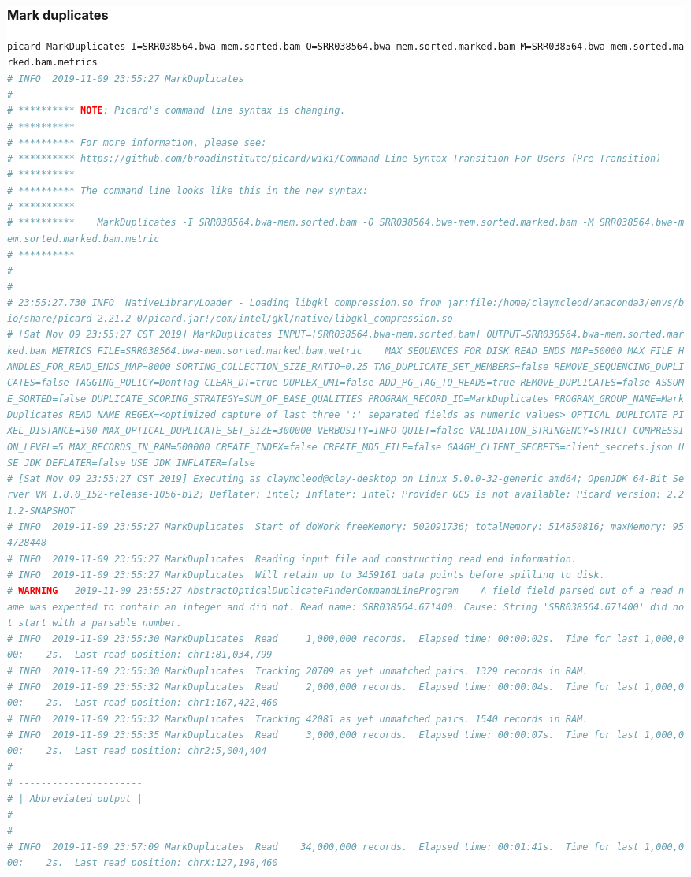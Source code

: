 ### Mark duplicates

```bash
picard MarkDuplicates I=SRR038564.bwa-mem.sorted.bam O=SRR038564.bwa-mem.sorted.marked.bam M=SRR038564.bwa-mem.sorted.marked.bam.metrics
# INFO	2019-11-09 23:55:27	MarkDuplicates
#
# ********** NOTE: Picard's command line syntax is changing.
# **********
# ********** For more information, please see:
# ********** https://github.com/broadinstitute/picard/wiki/Command-Line-Syntax-Transition-For-Users-(Pre-Transition)
# **********
# ********** The command line looks like this in the new syntax:
# **********
# **********    MarkDuplicates -I SRR038564.bwa-mem.sorted.bam -O SRR038564.bwa-mem.sorted.marked.bam -M SRR038564.bwa-mem.sorted.marked.bam.metric
# **********
#
#
# 23:55:27.730 INFO  NativeLibraryLoader - Loading libgkl_compression.so from jar:file:/home/claymcleod/anaconda3/envs/bio/share/picard-2.21.2-0/picard.jar!/com/intel/gkl/native/libgkl_compression.so
# [Sat Nov 09 23:55:27 CST 2019] MarkDuplicates INPUT=[SRR038564.bwa-mem.sorted.bam] OUTPUT=SRR038564.bwa-mem.sorted.marked.bam METRICS_FILE=SRR038564.bwa-mem.sorted.marked.bam.metric    MAX_SEQUENCES_FOR_DISK_READ_ENDS_MAP=50000 MAX_FILE_HANDLES_FOR_READ_ENDS_MAP=8000 SORTING_COLLECTION_SIZE_RATIO=0.25 TAG_DUPLICATE_SET_MEMBERS=false REMOVE_SEQUENCING_DUPLICATES=false TAGGING_POLICY=DontTag CLEAR_DT=true DUPLEX_UMI=false ADD_PG_TAG_TO_READS=true REMOVE_DUPLICATES=false ASSUME_SORTED=false DUPLICATE_SCORING_STRATEGY=SUM_OF_BASE_QUALITIES PROGRAM_RECORD_ID=MarkDuplicates PROGRAM_GROUP_NAME=MarkDuplicates READ_NAME_REGEX=<optimized capture of last three ':' separated fields as numeric values> OPTICAL_DUPLICATE_PIXEL_DISTANCE=100 MAX_OPTICAL_DUPLICATE_SET_SIZE=300000 VERBOSITY=INFO QUIET=false VALIDATION_STRINGENCY=STRICT COMPRESSION_LEVEL=5 MAX_RECORDS_IN_RAM=500000 CREATE_INDEX=false CREATE_MD5_FILE=false GA4GH_CLIENT_SECRETS=client_secrets.json USE_JDK_DEFLATER=false USE_JDK_INFLATER=false
# [Sat Nov 09 23:55:27 CST 2019] Executing as claymcleod@clay-desktop on Linux 5.0.0-32-generic amd64; OpenJDK 64-Bit Server VM 1.8.0_152-release-1056-b12; Deflater: Intel; Inflater: Intel; Provider GCS is not available; Picard version: 2.21.2-SNAPSHOT
# INFO	2019-11-09 23:55:27	MarkDuplicates	Start of doWork freeMemory: 502091736; totalMemory: 514850816; maxMemory: 954728448
# INFO	2019-11-09 23:55:27	MarkDuplicates	Reading input file and constructing read end information.
# INFO	2019-11-09 23:55:27	MarkDuplicates	Will retain up to 3459161 data points before spilling to disk.
# WARNING	2019-11-09 23:55:27	AbstractOpticalDuplicateFinderCommandLineProgram	A field field parsed out of a read name was expected to contain an integer and did not. Read name: SRR038564.671400. Cause: String 'SRR038564.671400' did not start with a parsable number.
# INFO	2019-11-09 23:55:30	MarkDuplicates	Read     1,000,000 records.  Elapsed time: 00:00:02s.  Time for last 1,000,000:    2s.  Last read position: chr1:81,034,799
# INFO	2019-11-09 23:55:30	MarkDuplicates	Tracking 20709 as yet unmatched pairs. 1329 records in RAM.
# INFO	2019-11-09 23:55:32	MarkDuplicates	Read     2,000,000 records.  Elapsed time: 00:00:04s.  Time for last 1,000,000:    2s.  Last read position: chr1:167,422,460
# INFO	2019-11-09 23:55:32	MarkDuplicates	Tracking 42081 as yet unmatched pairs. 1540 records in RAM.
# INFO	2019-11-09 23:55:35	MarkDuplicates	Read     3,000,000 records.  Elapsed time: 00:00:07s.  Time for last 1,000,000:    2s.  Last read position: chr2:5,004,404
#
# ----------------------
# | Abbreviated output |
# ----------------------
#
# INFO	2019-11-09 23:57:09	MarkDuplicates	Read    34,000,000 records.  Elapsed time: 00:01:41s.  Time for last 1,000,000:    2s.  Last read position: chrX:127,198,460
```